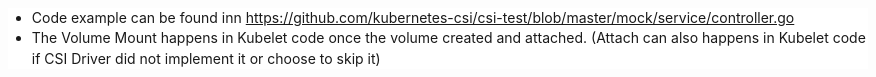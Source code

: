   - Code example can be found inn https://github.com/kubernetes-csi/csi-test/blob/master/mock/service/controller.go
- The Volume Mount happens in Kubelet code once the volume created and attached. (Attach can also happens in Kubelet code if CSI Driver did not implement it or choose to skip it)